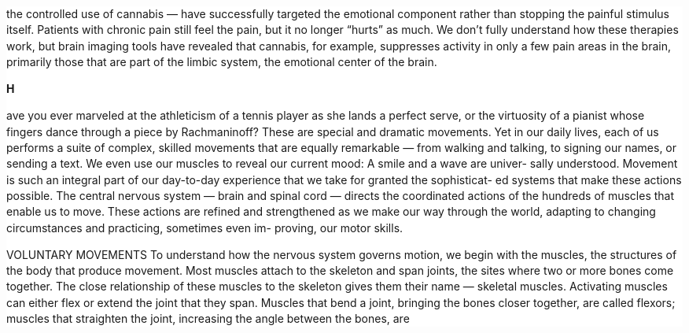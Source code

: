 the controlled use of cannabis — have
successfully targeted the emotional
component rather than stopping the
painful stimulus itself. Patients with
chronic pain still feel the pain, but it
no longer “hurts” as much. We don’t
fully understand how these therapies
work, but brain imaging tools have
revealed that cannabis, for example,
suppresses activity in only a few pain
areas in the brain, primarily those that
are part of the limbic system, the
emotional center of the brain.


**H**


ave you ever marveled at
the athleticism of a tennis
player as she lands a perfect
serve, or the virtuosity of a pianist
whose fingers dance through a piece
by Rachmaninoff? These are special
and dramatic movements. Yet in our
daily lives, each of us performs a
suite of complex, skilled movements
that are equally remarkable — from
walking and talking, to signing our
names, or sending a text. We even
use our muscles to reveal our current
mood: A smile and a wave are univer-
sally understood.
Movement is such an integral
part of our day-to-day experience that
we take for granted the sophisticat-
ed systems that make these actions
possible. The central nervous system
— brain and spinal cord — directs the
coordinated actions of the hundreds of
muscles that enable us to move. These
actions are refined and strengthened as
we make our way through the world,
adapting to changing circumstances
and practicing, sometimes even im-
proving, our motor skills.



VOLUNTARY MOVEMENTS
To understand how the
nervous system governs
motion, we begin with the muscles,
the structures of the body that
produce movement. Most muscles
attach to the skeleton and span
joints, the sites where two or more
bones come together. The close
relationship of these muscles to the
skeleton gives them their name —
skeletal muscles. Activating muscles
can either flex or extend the joint
that they span. Muscles that bend a
joint, bringing the bones closer
together, are called flexors; muscles
that straighten the joint, increasing
the angle between the bones, are